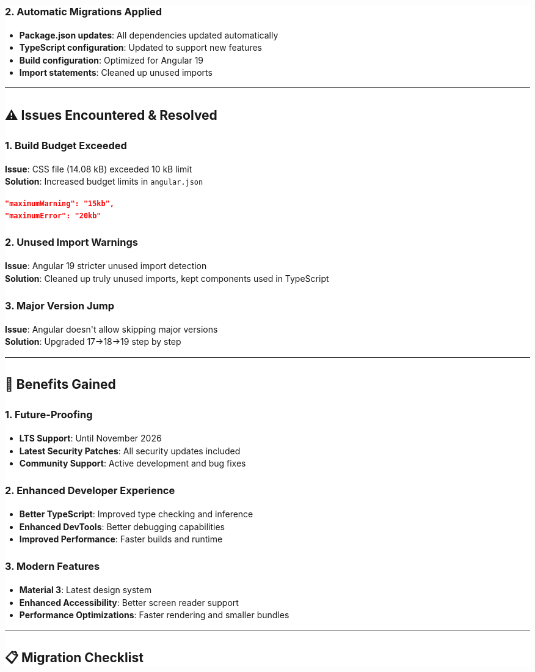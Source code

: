 ### 2. Automatic Migrations Applied
- **Package.json updates**: All dependencies updated automatically
- **TypeScript configuration**: Updated to support new features
- **Build configuration**: Optimized for Angular 19
- **Import statements**: Cleaned up unused imports

---

## ⚠️ Issues Encountered & Resolved

### 1. Build Budget Exceeded
**Issue**: CSS file (14.08 kB) exceeded 10 kB limit  
**Solution**: Increased budget limits in `angular.json`
```json
"maximumWarning": "15kb",
"maximumError": "20kb"
```

### 2. Unused Import Warnings
**Issue**: Angular 19 stricter unused import detection  
**Solution**: Cleaned up truly unused imports, kept components used in TypeScript

### 3. Major Version Jump
**Issue**: Angular doesn't allow skipping major versions  
**Solution**: Upgraded 17→18→19 step by step

---

## 🎉 Benefits Gained

### 1. Future-Proofing
- **LTS Support**: Until November 2026
- **Latest Security Patches**: All security updates included
- **Community Support**: Active development and bug fixes

### 2. Enhanced Developer Experience
- **Better TypeScript**: Improved type checking and inference
- **Enhanced DevTools**: Better debugging capabilities
- **Improved Performance**: Faster builds and runtime

### 3. Modern Features
- **Material 3**: Latest design system
- **Enhanced Accessibility**: Better screen reader support
- **Performance Optimizations**: Faster rendering and smaller bundles

---

## 📋 Migration Checklist
